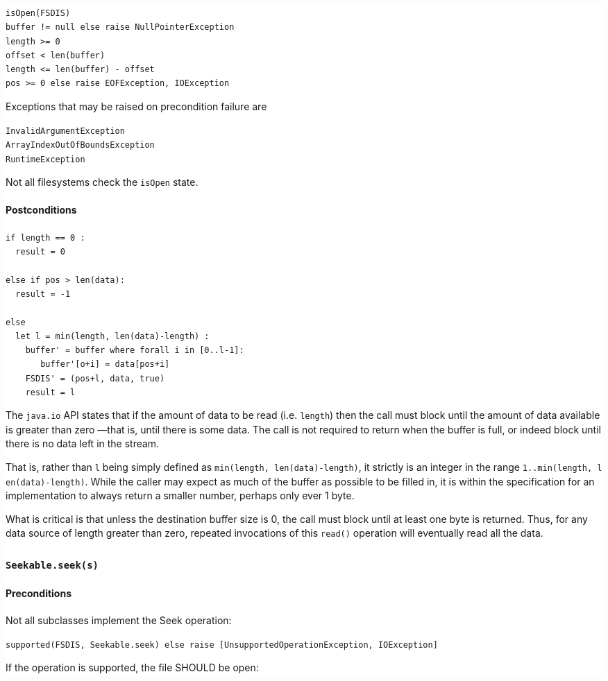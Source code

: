     isOpen(FSDIS)
    buffer != null else raise NullPointerException
    length >= 0
    offset < len(buffer)
    length <= len(buffer) - offset
    pos >= 0 else raise EOFException, IOException

Exceptions that may be raised on precondition failure are

    InvalidArgumentException
    ArrayIndexOutOfBoundsException
    RuntimeException

Not all filesystems check the `isOpen` state.

#### Postconditions

    if length == 0 :
      result = 0

    else if pos > len(data):
      result = -1

    else
      let l = min(length, len(data)-length) :
        buffer' = buffer where forall i in [0..l-1]:
           buffer'[o+i] = data[pos+i]
        FSDIS' = (pos+l, data, true)
        result = l

The `java.io` API states that if the amount of data to be read (i.e. `length`)
then the call must block until the amount of data available is greater than
zero —that is, until there is some data. The call is not required to return
when the buffer is full, or indeed block until there is no data left in
the stream.

That is, rather than `l` being simply defined as `min(length, len(data)-length)`,
it strictly is an integer in the range `1..min(length, len(data)-length)`.
While the caller may expect as much of the buffer as possible to be filled
in, it is within the specification for an implementation to always return
a smaller number, perhaps only ever 1 byte.

What is critical is that unless the destination buffer size is 0, the call
must block until at least one byte is returned. Thus, for any data source
of length greater than zero, repeated invocations of this `read()` operation
will eventually read all the data.

### <a name="Seekable.seek"></a>`Seekable.seek(s)`


#### Preconditions

Not all subclasses implement the Seek operation:

    supported(FSDIS, Seekable.seek) else raise [UnsupportedOperationException, IOException]

If the operation is supported, the file SHOULD be open:
